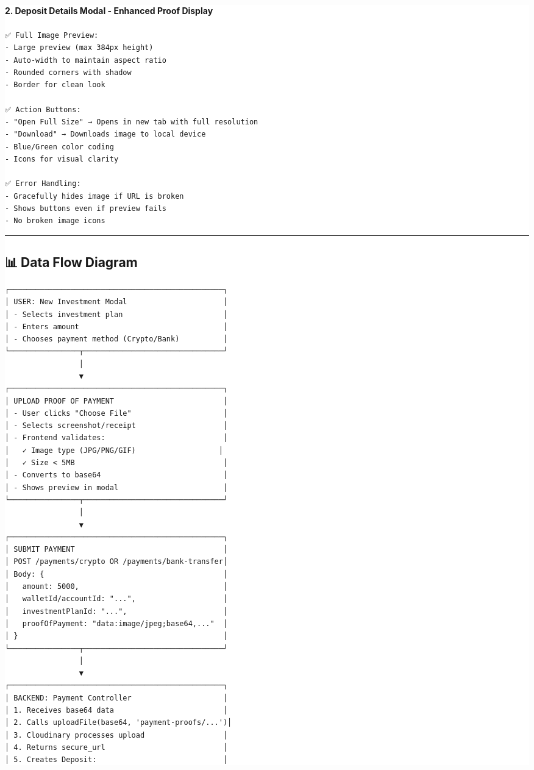 #### 2. Deposit Details Modal - Enhanced Proof Display
```tsx
✅ Full Image Preview:
- Large preview (max 384px height)
- Auto-width to maintain aspect ratio
- Rounded corners with shadow
- Border for clean look

✅ Action Buttons:
- "Open Full Size" → Opens in new tab with full resolution
- "Download" → Downloads image to local device
- Blue/Green color coding
- Icons for visual clarity

✅ Error Handling:
- Gracefully hides image if URL is broken
- Shows buttons even if preview fails
- No broken image icons
```

---

## 📊 Data Flow Diagram

```
┌─────────────────────────────────────────────────┐
│ USER: New Investment Modal                      │
│ - Selects investment plan                       │
│ - Enters amount                                 │
│ - Chooses payment method (Crypto/Bank)          │
└────────────────┬────────────────────────────────┘
                 │
                 ▼
┌─────────────────────────────────────────────────┐
│ UPLOAD PROOF OF PAYMENT                         │
│ - User clicks "Choose File"                     │
│ - Selects screenshot/receipt                    │
│ - Frontend validates:                           │
│   ✓ Image type (JPG/PNG/GIF)                   │
│   ✓ Size < 5MB                                  │
│ - Converts to base64                            │
│ - Shows preview in modal                        │
└────────────────┬────────────────────────────────┘
                 │
                 ▼
┌─────────────────────────────────────────────────┐
│ SUBMIT PAYMENT                                  │
│ POST /payments/crypto OR /payments/bank-transfer│
│ Body: {                                         │
│   amount: 5000,                                 │
│   walletId/accountId: "...",                    │
│   investmentPlanId: "...",                      │
│   proofOfPayment: "data:image/jpeg;base64,..."  │
│ }                                               │
└────────────────┬────────────────────────────────┘
                 │
                 ▼
┌─────────────────────────────────────────────────┐
│ BACKEND: Payment Controller                     │
│ 1. Receives base64 data                         │
│ 2. Calls uploadFile(base64, 'payment-proofs/...')│
│ 3. Cloudinary processes upload                  │
│ 4. Returns secure_url                           │
│ 5. Creates Deposit:                             │
```